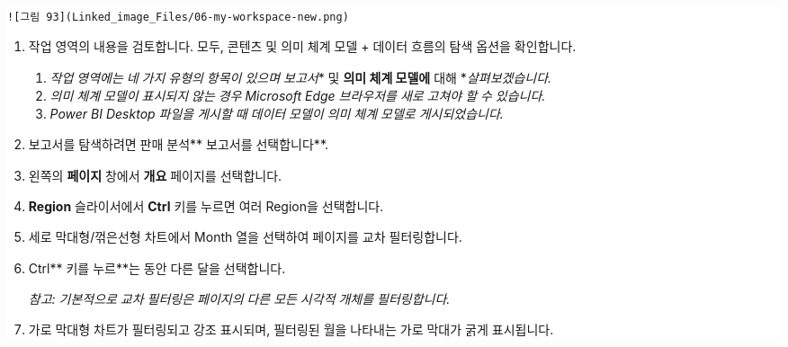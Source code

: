     ![그림 93](Linked_image_Files/06-my-workspace-new.png)

1. 작업 영역의 내용을 검토합니다. 모두, 콘텐츠 및 의미 체계 모델 + 데이터 흐름의 탐색 옵션을 확인합니다.
    1. *작업 영역에는 네 가지 유형의 항목이 있으며 보고서** 및 **의미 체계 모델에** 대해 **살펴보겠습니다.*
    1. *의미 체계 모델이 표시되지 않는 경우 Microsoft Edge 브라우저를 새로 고쳐야 할 수 있습니다.*
    1. *Power BI Desktop 파일을 게시할 때 데이터 모델이 의미 체계 모델로 게시되었습니다.*

1. 보고서를 탐색하려면 판매 분석** 보고서를 선택합니다**.

1. 왼쪽의 **페이지** 창에서 **개요** 페이지를 선택합니다.

1. **Region** 슬라이서에서 **Ctrl** 키를 누르면 여러 Region을 선택합니다.

1. 세로 막대형/꺾은선형 차트에서 Month 열을 선택하여 페이지를 교차 필터링합니다.

1. Ctrl** 키를 누르**는 동안 다른 달을 선택합니다.

     *참고: 기본적으로 교차 필터링은 페이지의 다른 모든 시각적 개체를 필터링합니다.*

1. 가로 막대형 차트가 필터링되고 강조 표시되며, 필터링된 월을 나타내는 가로 막대가 굵게 표시됩니다.
